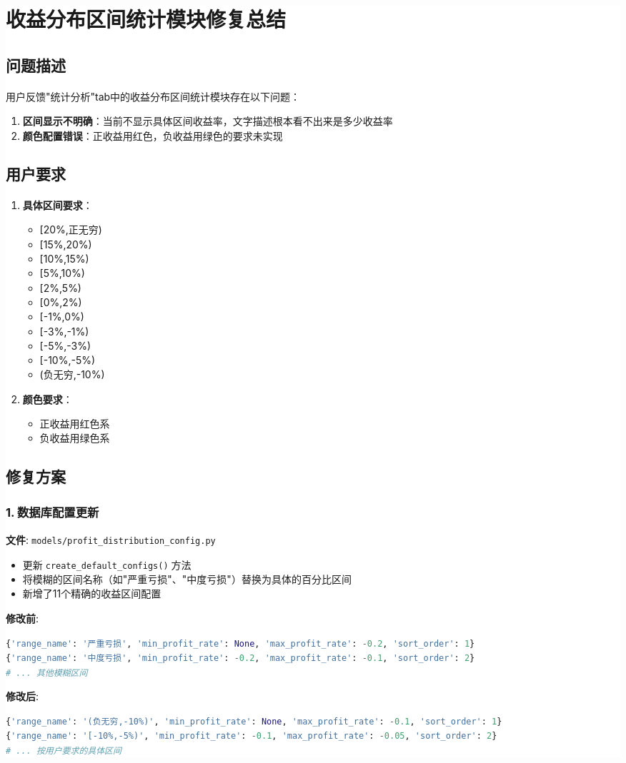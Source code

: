 # 收益分布区间统计模块修复总结

## 问题描述

用户反馈"统计分析"tab中的收益分布区间统计模块存在以下问题：

1. **区间显示不明确**：当前不显示具体区间收益率，文字描述根本看不出来是多少收益率
2. **颜色配置错误**：正收益用红色，负收益用绿色的要求未实现

## 用户要求

1. **具体区间要求**：
   - [20%,正无穷)
   - [15%,20%)
   - [10%,15%)
   - [5%,10%)
   - [2%,5%)
   - [0%,2%)
   - [-1%,0%)
   - [-3%,-1%)
   - [-5%,-3%)
   - [-10%,-5%)
   - (负无穷,-10%)

2. **颜色要求**：
   - 正收益用红色系
   - 负收益用绿色系

## 修复方案

### 1. 数据库配置更新

**文件**: `models/profit_distribution_config.py`

- 更新 `create_default_configs()` 方法
- 将模糊的区间名称（如"严重亏损"、"中度亏损"）替换为具体的百分比区间
- 新增了11个精确的收益区间配置

**修改前**:
```python
{'range_name': '严重亏损', 'min_profit_rate': None, 'max_profit_rate': -0.2, 'sort_order': 1}
{'range_name': '中度亏损', 'min_profit_rate': -0.2, 'max_profit_rate': -0.1, 'sort_order': 2}
# ... 其他模糊区间
```

**修改后**:
```python
{'range_name': '(负无穷,-10%)', 'min_profit_rate': None, 'max_profit_rate': -0.1, 'sort_order': 1}
{'range_name': '[-10%,-5%)', 'min_profit_rate': -0.1, 'max_profit_rate': -0.05, 'sort_order': 2}
# ... 按用户要求的具体区间
```
